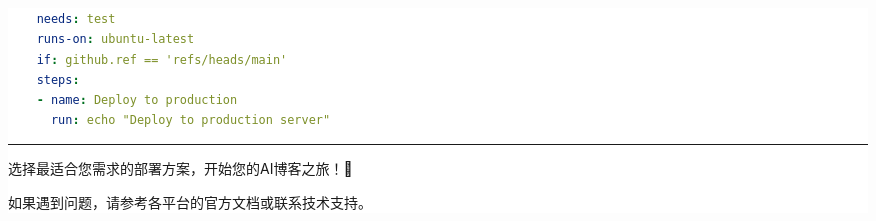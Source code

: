 ```yaml
    needs: test
    runs-on: ubuntu-latest
    if: github.ref == 'refs/heads/main'
    steps:
    - name: Deploy to production
      run: echo "Deploy to production server"
```

---

选择最适合您需求的部署方案，开始您的AI博客之旅！🎉

如果遇到问题，请参考各平台的官方文档或联系技术支持。
